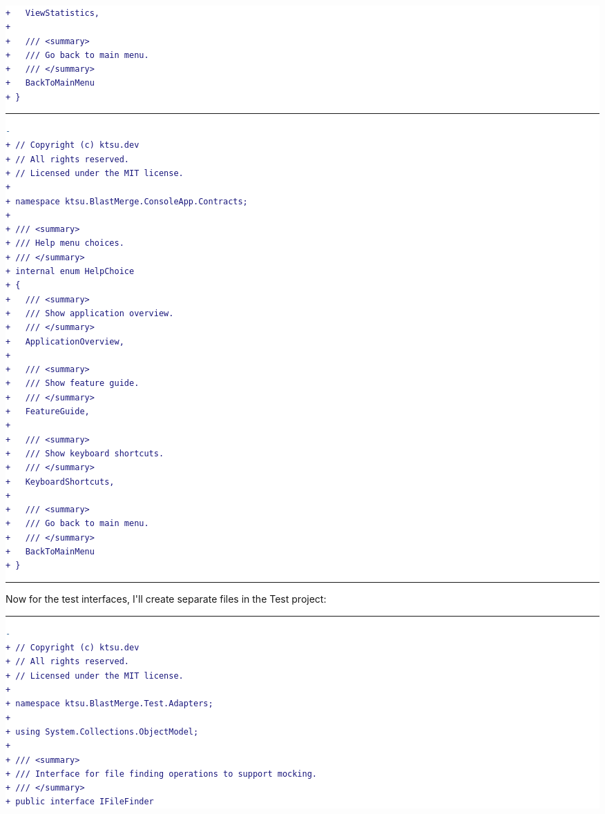 ```diff
+ 	ViewStatistics,
+ 
+ 	/// <summary>
+ 	/// Go back to main menu.
+ 	/// </summary>
+ 	BackToMainMenu
+ } 
```

---

```diff
- 
+ // Copyright (c) ktsu.dev
+ // All rights reserved.
+ // Licensed under the MIT license.
+ 
+ namespace ktsu.BlastMerge.ConsoleApp.Contracts;
+ 
+ /// <summary>
+ /// Help menu choices.
+ /// </summary>
+ internal enum HelpChoice
+ {
+ 	/// <summary>
+ 	/// Show application overview.
+ 	/// </summary>
+ 	ApplicationOverview,
+ 
+ 	/// <summary>
+ 	/// Show feature guide.
+ 	/// </summary>
+ 	FeatureGuide,
+ 
+ 	/// <summary>
+ 	/// Show keyboard shortcuts.
+ 	/// </summary>
+ 	KeyboardShortcuts,
+ 
+ 	/// <summary>
+ 	/// Go back to main menu.
+ 	/// </summary>
+ 	BackToMainMenu
+ } 
```

---

Now for the test interfaces, I'll create separate files in the Test project:

---

```diff
- 
+ // Copyright (c) ktsu.dev
+ // All rights reserved.
+ // Licensed under the MIT license.
+ 
+ namespace ktsu.BlastMerge.Test.Adapters;
+ 
+ using System.Collections.ObjectModel;
+ 
+ /// <summary>
+ /// Interface for file finding operations to support mocking.
+ /// </summary>
+ public interface IFileFinder
```
